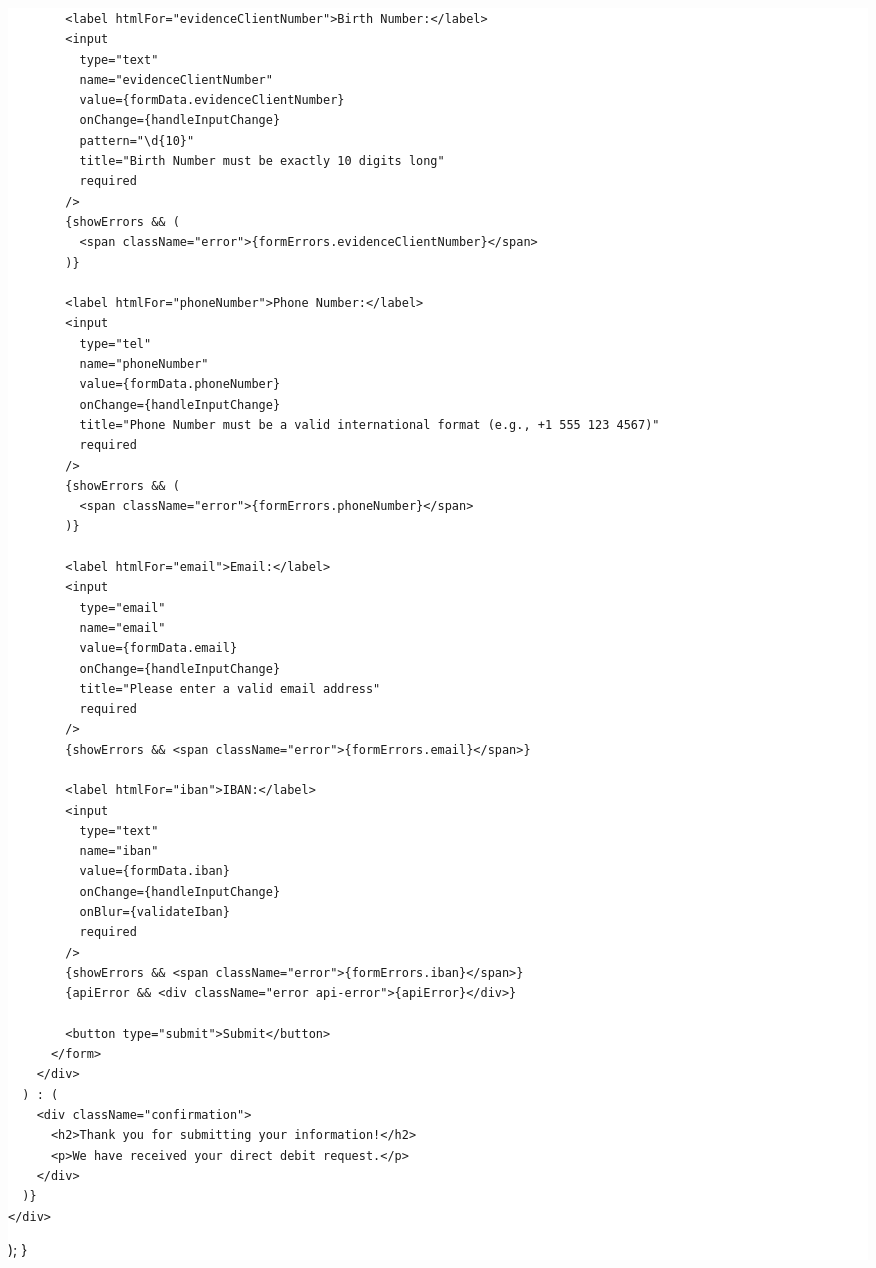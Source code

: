             <label htmlFor="evidenceClientNumber">Birth Number:</label>
            <input
              type="text"
              name="evidenceClientNumber"
              value={formData.evidenceClientNumber}
              onChange={handleInputChange}
              pattern="\d{10}"
              title="Birth Number must be exactly 10 digits long"
              required
            />
            {showErrors && (
              <span className="error">{formErrors.evidenceClientNumber}</span>
            )}

            <label htmlFor="phoneNumber">Phone Number:</label>
            <input
              type="tel"
              name="phoneNumber"
              value={formData.phoneNumber}
              onChange={handleInputChange}
              title="Phone Number must be a valid international format (e.g., +1 555 123 4567)"
              required
            />
            {showErrors && (
              <span className="error">{formErrors.phoneNumber}</span>
            )}

            <label htmlFor="email">Email:</label>
            <input
              type="email"
              name="email"
              value={formData.email}
              onChange={handleInputChange}
              title="Please enter a valid email address"
              required
            />
            {showErrors && <span className="error">{formErrors.email}</span>}

            <label htmlFor="iban">IBAN:</label>
            <input
              type="text"
              name="iban"
              value={formData.iban}
              onChange={handleInputChange}
              onBlur={validateIban}
              required
            />
            {showErrors && <span className="error">{formErrors.iban}</span>}
            {apiError && <div className="error api-error">{apiError}</div>}

            <button type="submit">Submit</button>
          </form>
        </div>
      ) : (
        <div className="confirmation">
          <h2>Thank you for submitting your information!</h2>
          <p>We have received your direct debit request.</p>
        </div>
      )}
    </div>
  );
}
